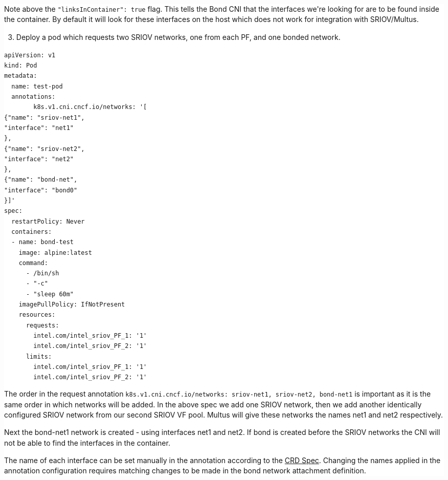 Note above the `"linksInContainer": true` flag. This tells the Bond CNI that the interfaces we're looking for are to be found inside the container. By default it will look for these interfaces on the host which does not work for integration with SRIOV/Multus.

3) Deploy a pod which requests two SRIOV networks, one from each PF, and one bonded network.

```
apiVersion: v1
kind: Pod
metadata:
  name: test-pod
  annotations:
        k8s.v1.cni.cncf.io/networks: '[
{"name": "sriov-net1",
"interface": "net1"
},
{"name": "sriov-net2",
"interface": "net2"
},
{"name": "bond-net",
"interface": "bond0"
}]'
spec:
  restartPolicy: Never
  containers:
  - name: bond-test
    image: alpine:latest
    command:
      - /bin/sh
      - "-c"
      - "sleep 60m"
    imagePullPolicy: IfNotPresent
    resources:
      requests:
        intel.com/intel_sriov_PF_1: '1'
        intel.com/intel_sriov_PF_2: '1'
      limits:
        intel.com/intel_sriov_PF_1: '1'
        intel.com/intel_sriov_PF_2: '1'
```

The order in the request annotation `k8s.v1.cni.cncf.io/networks: sriov-net1, sriov-net2, bond-net1` is important as it is the same order in which networks will be added. In the above spec we add one SRIOV network, then we add another identically configured SRIOV network from our second SRIOV VF pool. Multus will give these networks the names net1 and net2 respectively.

Next the bond-net1 network is created - using interfaces net1 and net2. If bond is created before the SRIOV networks the CNI will not be able to find the interfaces in the container.

The name of each interface can be set manually in the annotation according to the [CRD Spec](https://docs.google.com/document/d/1TW3P4c8auWwYy-w_5afIPDcGNLK3LZf0m14943eVfVg/edithttps://docs.google.com/document/d/1Ny03h6IDVy_e_vmElOqR7UdTPAG_RNydhVE1Kx54kFQ/edit#heading=h.hylsbqoj5fxd). Changing the names applied in the annotation configuration requires matching changes to be made in the bond network attachment definition. 
